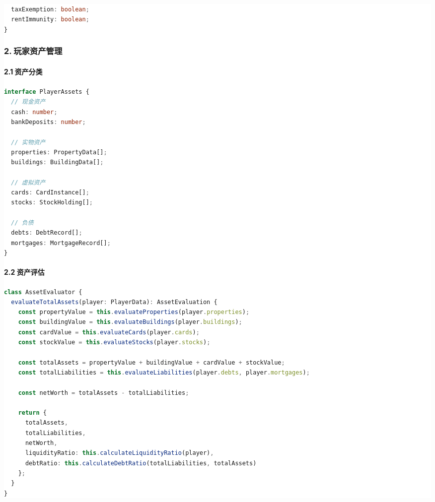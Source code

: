 ```typescript
  taxExemption: boolean;
  rentImmunity: boolean;
}
```

### 2. 玩家资产管理

#### 2.1 资产分类
```typescript
interface PlayerAssets {
  // 现金资产
  cash: number;
  bankDeposits: number;

  // 实物资产
  properties: PropertyData[];
  buildings: BuildingData[];

  // 虚拟资产
  cards: CardInstance[];
  stocks: StockHolding[];

  // 负债
  debts: DebtRecord[];
  mortgages: MortgageRecord[];
}
```

#### 2.2 资产评估
```typescript
class AssetEvaluator {
  evaluateTotalAssets(player: PlayerData): AssetEvaluation {
    const propertyValue = this.evaluateProperties(player.properties);
    const buildingValue = this.evaluateBuildings(player.buildings);
    const cardValue = this.evaluateCards(player.cards);
    const stockValue = this.evaluateStocks(player.stocks);

    const totalAssets = propertyValue + buildingValue + cardValue + stockValue;
    const totalLiabilities = this.evaluateLiabilities(player.debts, player.mortgages);

    const netWorth = totalAssets - totalLiabilities;

    return {
      totalAssets,
      totalLiabilities,
      netWorth,
      liquidityRatio: this.calculateLiquidityRatio(player),
      debtRatio: this.calculateDebtRatio(totalLiabilities, totalAssets)
    };
  }
}
```
